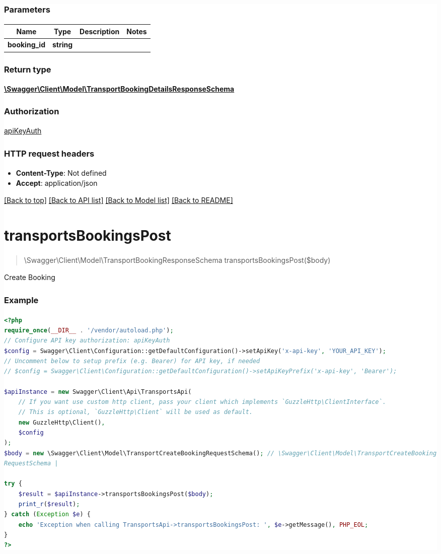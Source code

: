 ### Parameters

Name | Type | Description  | Notes
------------- | ------------- | ------------- | -------------
 **booking_id** | **string**|  |

### Return type

[**\Swagger\Client\Model\TransportBookingDetailsResponseSchema**](../Model/TransportBookingDetailsResponseSchema.md)

### Authorization

[apiKeyAuth](../../README.md#apiKeyAuth)

### HTTP request headers

 - **Content-Type**: Not defined
 - **Accept**: application/json

[[Back to top]](#) [[Back to API list]](../../README.md#documentation-for-api-endpoints) [[Back to Model list]](../../README.md#documentation-for-models) [[Back to README]](../../README.md)

# **transportsBookingsPost**
> \Swagger\Client\Model\TransportBookingResponseSchema transportsBookingsPost($body)

Create Booking

### Example
```php
<?php
require_once(__DIR__ . '/vendor/autoload.php');
// Configure API key authorization: apiKeyAuth
$config = Swagger\Client\Configuration::getDefaultConfiguration()->setApiKey('x-api-key', 'YOUR_API_KEY');
// Uncomment below to setup prefix (e.g. Bearer) for API key, if needed
// $config = Swagger\Client\Configuration::getDefaultConfiguration()->setApiKeyPrefix('x-api-key', 'Bearer');

$apiInstance = new Swagger\Client\Api\TransportsApi(
    // If you want use custom http client, pass your client which implements `GuzzleHttp\ClientInterface`.
    // This is optional, `GuzzleHttp\Client` will be used as default.
    new GuzzleHttp\Client(),
    $config
);
$body = new \Swagger\Client\Model\TransportCreateBookingRequestSchema(); // \Swagger\Client\Model\TransportCreateBookingRequestSchema | 

try {
    $result = $apiInstance->transportsBookingsPost($body);
    print_r($result);
} catch (Exception $e) {
    echo 'Exception when calling TransportsApi->transportsBookingsPost: ', $e->getMessage(), PHP_EOL;
}
?>
```
